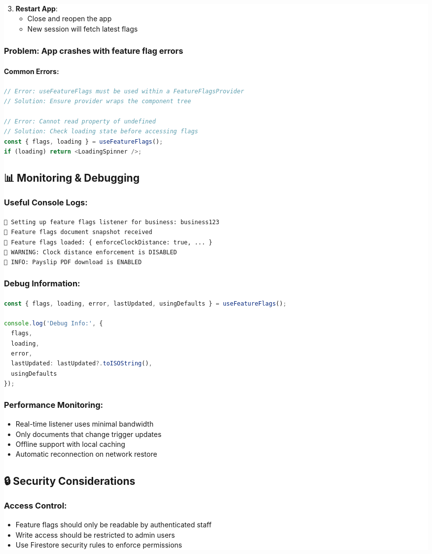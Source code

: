 3. **Restart App**:
   - Close and reopen the app
   - New session will fetch latest flags

### Problem: App crashes with feature flag errors

#### Common Errors:
```typescript
// Error: useFeatureFlags must be used within a FeatureFlagsProvider
// Solution: Ensure provider wraps the component tree

// Error: Cannot read property of undefined
// Solution: Check loading state before accessing flags
const { flags, loading } = useFeatureFlags();
if (loading) return <LoadingSpinner />;
```

## 📊 Monitoring & Debugging

### Useful Console Logs:
```
🚩 Setting up feature flags listener for business: business123
🚩 Feature flags document snapshot received
🚩 Feature flags loaded: { enforceClockDistance: true, ... }
🚩 WARNING: Clock distance enforcement is DISABLED
🚩 INFO: Payslip PDF download is ENABLED
```

### Debug Information:
```typescript
const { flags, loading, error, lastUpdated, usingDefaults } = useFeatureFlags();

console.log('Debug Info:', {
  flags,
  loading,
  error,
  lastUpdated: lastUpdated?.toISOString(),
  usingDefaults
});
```

### Performance Monitoring:
- Real-time listener uses minimal bandwidth
- Only documents that change trigger updates
- Offline support with local caching
- Automatic reconnection on network restore

## 🔒 Security Considerations

### Access Control:
- Feature flags should only be readable by authenticated staff
- Write access should be restricted to admin users
- Use Firestore security rules to enforce permissions
